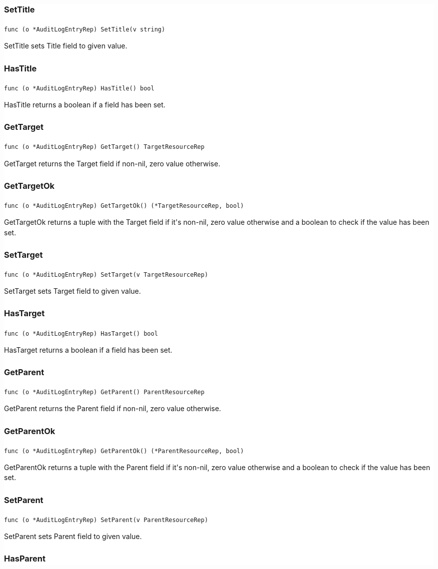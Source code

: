### SetTitle

`func (o *AuditLogEntryRep) SetTitle(v string)`

SetTitle sets Title field to given value.

### HasTitle

`func (o *AuditLogEntryRep) HasTitle() bool`

HasTitle returns a boolean if a field has been set.

### GetTarget

`func (o *AuditLogEntryRep) GetTarget() TargetResourceRep`

GetTarget returns the Target field if non-nil, zero value otherwise.

### GetTargetOk

`func (o *AuditLogEntryRep) GetTargetOk() (*TargetResourceRep, bool)`

GetTargetOk returns a tuple with the Target field if it's non-nil, zero value otherwise
and a boolean to check if the value has been set.

### SetTarget

`func (o *AuditLogEntryRep) SetTarget(v TargetResourceRep)`

SetTarget sets Target field to given value.

### HasTarget

`func (o *AuditLogEntryRep) HasTarget() bool`

HasTarget returns a boolean if a field has been set.

### GetParent

`func (o *AuditLogEntryRep) GetParent() ParentResourceRep`

GetParent returns the Parent field if non-nil, zero value otherwise.

### GetParentOk

`func (o *AuditLogEntryRep) GetParentOk() (*ParentResourceRep, bool)`

GetParentOk returns a tuple with the Parent field if it's non-nil, zero value otherwise
and a boolean to check if the value has been set.

### SetParent

`func (o *AuditLogEntryRep) SetParent(v ParentResourceRep)`

SetParent sets Parent field to given value.

### HasParent
